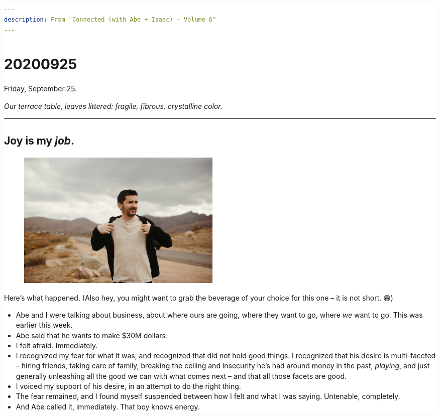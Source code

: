 ```yaml
---
description: From "Connected (with Abe + Isaac) — Volume 6"
---
```


# 20200925

Friday, September 25.

_Our terrace table, leaves littered: fragile, fibrous, crystalline color._

***

## Joy is my _job_.

<figure><img src="../../.gitbook/assets/image (30).png" alt="" width="375"><figcaption></figcaption></figure>

Here’s what happened. (Also hey, you might want to grab the beverage of your choice for this one – it is not short. 😄)

* Abe and I were talking about business, about where ours are going, where they want to go, where _we_ want to go. This was earlier this week.
* Abe said that he wants to make $30M dollars.
* I felt afraid. Immediately.
* I recognized my fear for what it was, and recognized that did not hold good things. I recognized that his desire is multi-faceted – hiring friends, taking care of family, breaking the ceiling and insecurity he’s had around money in the past, _playing_, and just generally unleashing all the good we can with what comes next – and that all those facets are good.
* I voiced my support of his desire, in an attempt to do the right thing.
* The fear remained, and I found myself suspended between how I felt and what I was saying. Untenable, completely.
* And Abe called it, immediately. That boy knows energy.
